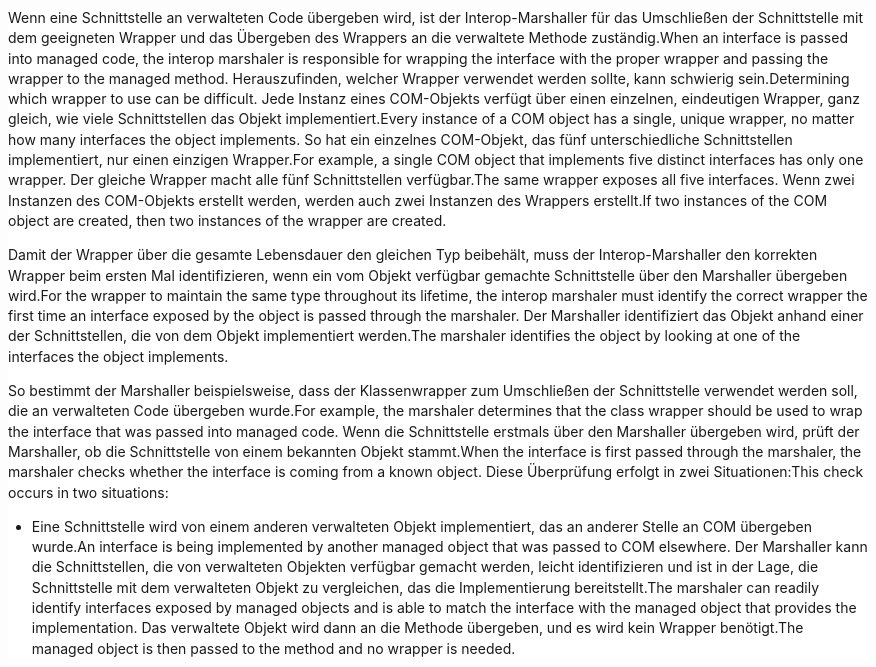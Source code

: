 <span data-ttu-id="4bef3-135">Wenn eine Schnittstelle an verwalteten Code übergeben wird, ist der Interop-Marshaller für das Umschließen der Schnittstelle mit dem geeigneten Wrapper und das Übergeben des Wrappers an die verwaltete Methode zuständig.</span><span class="sxs-lookup"><span data-stu-id="4bef3-135">When an interface is passed into managed code, the interop marshaler is responsible for wrapping the interface with the proper wrapper and passing the wrapper to the managed method.</span></span> <span data-ttu-id="4bef3-136">Herauszufinden, welcher Wrapper verwendet werden sollte, kann schwierig sein.</span><span class="sxs-lookup"><span data-stu-id="4bef3-136">Determining which wrapper to use can be difficult.</span></span> <span data-ttu-id="4bef3-137">Jede Instanz eines COM-Objekts verfügt über einen einzelnen, eindeutigen Wrapper, ganz gleich, wie viele Schnittstellen das Objekt implementiert.</span><span class="sxs-lookup"><span data-stu-id="4bef3-137">Every instance of a COM object has a single, unique wrapper, no matter how many interfaces the object implements.</span></span> <span data-ttu-id="4bef3-138">So hat ein einzelnes COM-Objekt, das fünf unterschiedliche Schnittstellen implementiert, nur einen einzigen Wrapper.</span><span class="sxs-lookup"><span data-stu-id="4bef3-138">For example, a single COM object that implements five distinct interfaces has only one wrapper.</span></span> <span data-ttu-id="4bef3-139">Der gleiche Wrapper macht alle fünf Schnittstellen verfügbar.</span><span class="sxs-lookup"><span data-stu-id="4bef3-139">The same wrapper exposes all five interfaces.</span></span> <span data-ttu-id="4bef3-140">Wenn zwei Instanzen des COM-Objekts erstellt werden, werden auch zwei Instanzen des Wrappers erstellt.</span><span class="sxs-lookup"><span data-stu-id="4bef3-140">If two instances of the COM object are created, then two instances of the wrapper are created.</span></span>  
  
 <span data-ttu-id="4bef3-141">Damit der Wrapper über die gesamte Lebensdauer den gleichen Typ beibehält, muss der Interop-Marshaller den korrekten Wrapper beim ersten Mal identifizieren, wenn ein vom Objekt verfügbar gemachte Schnittstelle über den Marshaller übergeben wird.</span><span class="sxs-lookup"><span data-stu-id="4bef3-141">For the wrapper to maintain the same type throughout its lifetime, the interop marshaler must identify the correct wrapper the first time an interface exposed by the object is passed through the marshaler.</span></span> <span data-ttu-id="4bef3-142">Der Marshaller identifiziert das Objekt anhand einer der Schnittstellen, die von dem Objekt implementiert werden.</span><span class="sxs-lookup"><span data-stu-id="4bef3-142">The marshaler identifies the object by looking at one of the interfaces the object implements.</span></span>  
  
 <span data-ttu-id="4bef3-143">So bestimmt der Marshaller beispielsweise, dass der Klassenwrapper zum Umschließen der Schnittstelle verwendet werden soll, die an verwalteten Code übergeben wurde.</span><span class="sxs-lookup"><span data-stu-id="4bef3-143">For example, the marshaler determines that the class wrapper should be used to wrap the interface that was passed into managed code.</span></span> <span data-ttu-id="4bef3-144">Wenn die Schnittstelle erstmals über den Marshaller übergeben wird, prüft der Marshaller, ob die Schnittstelle von einem bekannten Objekt stammt.</span><span class="sxs-lookup"><span data-stu-id="4bef3-144">When the interface is first passed through the marshaler, the marshaler checks whether the interface is coming from a known object.</span></span> <span data-ttu-id="4bef3-145">Diese Überprüfung erfolgt in zwei Situationen:</span><span class="sxs-lookup"><span data-stu-id="4bef3-145">This check occurs in two situations:</span></span>  
  
- <span data-ttu-id="4bef3-146">Eine Schnittstelle wird von einem anderen verwalteten Objekt implementiert, das an anderer Stelle an COM übergeben wurde.</span><span class="sxs-lookup"><span data-stu-id="4bef3-146">An interface is being implemented by another managed object that was passed to COM elsewhere.</span></span> <span data-ttu-id="4bef3-147">Der Marshaller kann die Schnittstellen, die von verwalteten Objekten verfügbar gemacht werden, leicht identifizieren und ist in der Lage, die Schnittstelle mit dem verwalteten Objekt zu vergleichen, das die Implementierung bereitstellt.</span><span class="sxs-lookup"><span data-stu-id="4bef3-147">The marshaler can readily identify interfaces exposed by managed objects and is able to match the interface with the managed object that provides the implementation.</span></span> <span data-ttu-id="4bef3-148">Das verwaltete Objekt wird dann an die Methode übergeben, und es wird kein Wrapper benötigt.</span><span class="sxs-lookup"><span data-stu-id="4bef3-148">The managed object is then passed to the method and no wrapper is needed.</span></span>  
  